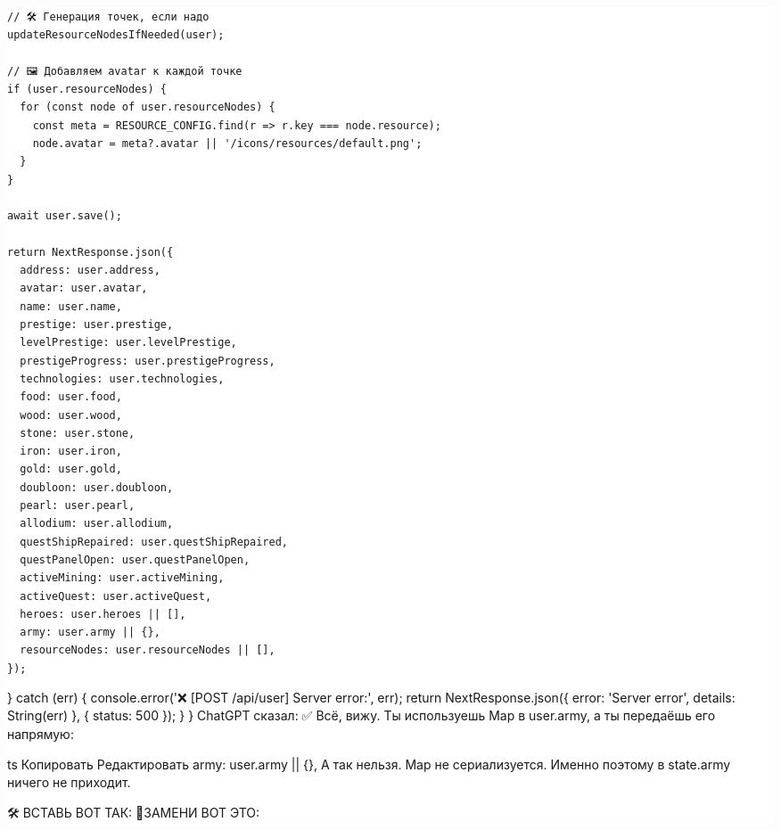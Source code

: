     // 🛠 Генерация точек, если надо
    updateResourceNodesIfNeeded(user);

    // 🖼 Добавляем avatar к каждой точке
    if (user.resourceNodes) {
      for (const node of user.resourceNodes) {
        const meta = RESOURCE_CONFIG.find(r => r.key === node.resource);
        node.avatar = meta?.avatar || '/icons/resources/default.png';
      }
    }

    await user.save();

    return NextResponse.json({
      address: user.address,
      avatar: user.avatar,
      name: user.name,
      prestige: user.prestige,
      levelPrestige: user.levelPrestige,
      prestigeProgress: user.prestigeProgress,
      technologies: user.technologies,
      food: user.food,
      wood: user.wood,
      stone: user.stone,
      iron: user.iron,
      gold: user.gold,
      doubloon: user.doubloon,
      pearl: user.pearl,
      allodium: user.allodium,
      questShipRepaired: user.questShipRepaired,
      questPanelOpen: user.questPanelOpen,
      activeMining: user.activeMining,
      activeQuest: user.activeQuest,
      heroes: user.heroes || [],
      army: user.army || {},
      resourceNodes: user.resourceNodes || [],
    });

  } catch (err) {
    console.error('❌ [POST /api/user] Server error:', err);
    return NextResponse.json({ error: 'Server error', details: String(err) }, { status: 500 });
  }
}
ChatGPT сказал:
✅ Всё, вижу. Ты используешь Map в user.army, а ты передаёшь его напрямую:

ts
Копировать
Редактировать
army: user.army || {},
А так нельзя. Map не сериализуется. Именно поэтому в state.army ничего не приходит.

🛠 ВСТАВЬ ВОТ ТАК:
📍ЗАМЕНИ ВОТ ЭТО:


  [unitType]: newValue